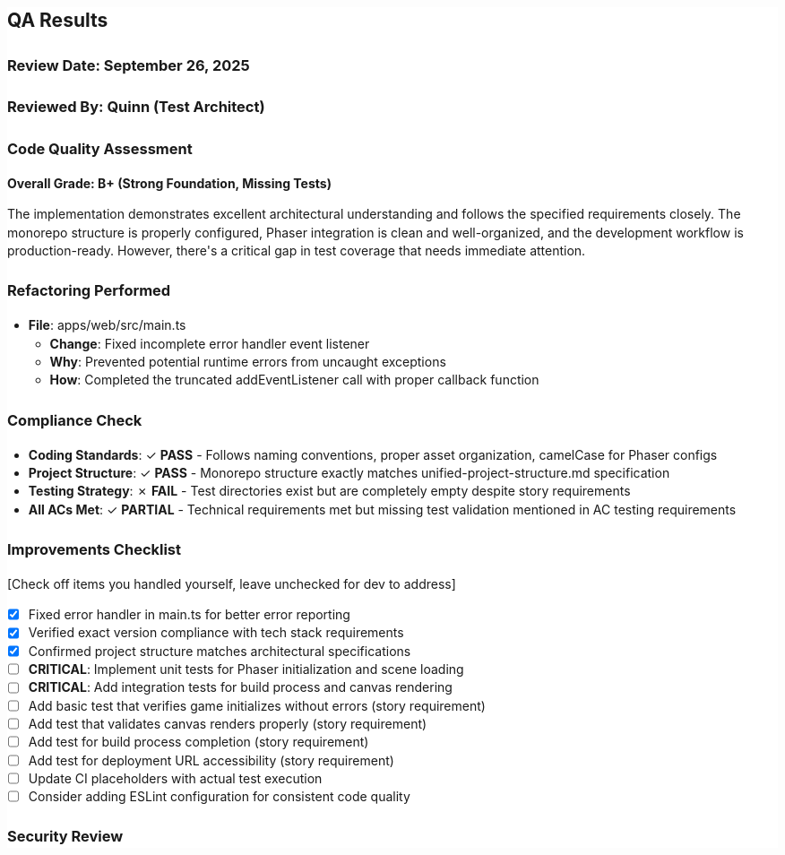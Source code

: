 ## QA Results

### Review Date: September 26, 2025

### Reviewed By: Quinn (Test Architect)

### Code Quality Assessment

**Overall Grade: B+ (Strong Foundation, Missing Tests)**

The implementation demonstrates excellent architectural understanding and follows the specified requirements closely. The monorepo structure is properly configured, Phaser integration is clean and well-organized, and the development workflow is production-ready. However, there's a critical gap in test coverage that needs immediate attention.

### Refactoring Performed

- **File**: apps/web/src/main.ts
  - **Change**: Fixed incomplete error handler event listener
  - **Why**: Prevented potential runtime errors from uncaught exceptions  
  - **How**: Completed the truncated addEventListener call with proper callback function

### Compliance Check

- **Coding Standards**: ✓ **PASS** - Follows naming conventions, proper asset organization, camelCase for Phaser configs
- **Project Structure**: ✓ **PASS** - Monorepo structure exactly matches unified-project-structure.md specification
- **Testing Strategy**: ✗ **FAIL** - Test directories exist but are completely empty despite story requirements
- **All ACs Met**: ✓ **PARTIAL** - Technical requirements met but missing test validation mentioned in AC testing requirements

### Improvements Checklist

[Check off items you handled yourself, leave unchecked for dev to address]

- [x] Fixed error handler in main.ts for better error reporting
- [x] Verified exact version compliance with tech stack requirements
- [x] Confirmed project structure matches architectural specifications
- [ ] **CRITICAL**: Implement unit tests for Phaser initialization and scene loading
- [ ] **CRITICAL**: Add integration tests for build process and canvas rendering 
- [ ] Add basic test that verifies game initializes without errors (story requirement)
- [ ] Add test that validates canvas renders properly (story requirement)
- [ ] Add test for build process completion (story requirement)
- [ ] Add test for deployment URL accessibility (story requirement)
- [ ] Update CI placeholders with actual test execution
- [ ] Consider adding ESLint configuration for consistent code quality

### Security Review
